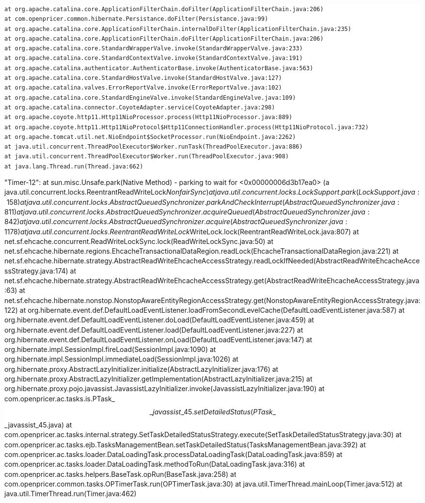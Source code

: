 	at org.apache.catalina.core.ApplicationFilterChain.doFilter(ApplicationFilterChain.java:206)
	at com.openpricer.common.hibernate.Persistance.doFilter(Persistance.java:99)
	at org.apache.catalina.core.ApplicationFilterChain.internalDoFilter(ApplicationFilterChain.java:235)
	at org.apache.catalina.core.ApplicationFilterChain.doFilter(ApplicationFilterChain.java:206)
	at org.apache.catalina.core.StandardWrapperValve.invoke(StandardWrapperValve.java:233)
	at org.apache.catalina.core.StandardContextValve.invoke(StandardContextValve.java:191)
	at org.apache.catalina.authenticator.AuthenticatorBase.invoke(AuthenticatorBase.java:563)
	at org.apache.catalina.core.StandardHostValve.invoke(StandardHostValve.java:127)
	at org.apache.catalina.valves.ErrorReportValve.invoke(ErrorReportValve.java:102)
	at org.apache.catalina.core.StandardEngineValve.invoke(StandardEngineValve.java:109)
	at org.apache.catalina.connector.CoyoteAdapter.service(CoyoteAdapter.java:298)
	at org.apache.coyote.http11.Http11NioProcessor.process(Http11NioProcessor.java:889)
	at org.apache.coyote.http11.Http11NioProtocol$Http11ConnectionHandler.process(Http11NioProtocol.java:732)
	at org.apache.tomcat.util.net.NioEndpoint$SocketProcessor.run(NioEndpoint.java:2262)
	at java.util.concurrent.ThreadPoolExecutor$Worker.runTask(ThreadPoolExecutor.java:886)
	at java.util.concurrent.ThreadPoolExecutor$Worker.run(ThreadPoolExecutor.java:908)
	at java.lang.Thread.run(Thread.java:662)
"Timer-12":
	at sun.misc.Unsafe.park(Native Method)
	- parking to wait for  <0x00000006d3b17ea0> (a java.util.concurrent.locks.ReentrantReadWriteLock$NonfairSync)
	at java.util.concurrent.locks.LockSupport.park(LockSupport.java:158)
	at java.util.concurrent.locks.AbstractQueuedSynchronizer.parkAndCheckInterrupt(AbstractQueuedSynchronizer.java:811)
	at java.util.concurrent.locks.AbstractQueuedSynchronizer.acquireQueued(AbstractQueuedSynchronizer.java:842)
	at java.util.concurrent.locks.AbstractQueuedSynchronizer.acquire(AbstractQueuedSynchronizer.java:1178)
	at java.util.concurrent.locks.ReentrantReadWriteLock$WriteLock.lock(ReentrantReadWriteLock.java:807)
	at net.sf.ehcache.concurrent.ReadWriteLockSync.lock(ReadWriteLockSync.java:50)
	at net.sf.ehcache.hibernate.regions.EhcacheTransactionalDataRegion.readLock(EhcacheTransactionalDataRegion.java:221)
	at net.sf.ehcache.hibernate.strategy.AbstractReadWriteEhcacheAccessStrategy.readLockIfNeeded(AbstractReadWriteEhcacheAccessStrategy.java:174)
	at net.sf.ehcache.hibernate.strategy.AbstractReadWriteEhcacheAccessStrategy.get(AbstractReadWriteEhcacheAccessStrategy.java:63)
	at net.sf.ehcache.hibernate.nonstop.NonstopAwareEntityRegionAccessStrategy.get(NonstopAwareEntityRegionAccessStrategy.java:122)
	at org.hibernate.event.def.DefaultLoadEventListener.loadFromSecondLevelCache(DefaultLoadEventListener.java:587)
	at org.hibernate.event.def.DefaultLoadEventListener.doLoad(DefaultLoadEventListener.java:459)
	at org.hibernate.event.def.DefaultLoadEventListener.load(DefaultLoadEventListener.java:227)
	at org.hibernate.event.def.DefaultLoadEventListener.onLoad(DefaultLoadEventListener.java:147)
	at org.hibernate.impl.SessionImpl.fireLoad(SessionImpl.java:1090)
	at org.hibernate.impl.SessionImpl.immediateLoad(SessionImpl.java:1026)
	at org.hibernate.proxy.AbstractLazyInitializer.initialize(AbstractLazyInitializer.java:176)
	at org.hibernate.proxy.AbstractLazyInitializer.getImplementation(AbstractLazyInitializer.java:215)
	at org.hibernate.proxy.pojo.javassist.JavassistLazyInitializer.invoke(JavassistLazyInitializer.java:190)
	at com.openpricer.ac.tasks.is.PTask\_$$\_javassist\_45.setDetailedStatus(PTask\_$$\_javassist\_45.java)
	at com.openpricer.ac.tasks.internal.strategy.SetTaskDetailedStatusStrategy.execute(SetTaskDetailedStatusStrategy.java:30)
	at com.openpricer.ac.tasks.ejb.TasksManagementBean.setTaskDetailedStatus(TasksManagementBean.java:392)
	at com.openpricer.ac.tasks.loader.DataLoadingTask.processDataLoadingTask(DataLoadingTask.java:859)
	at com.openpricer.ac.tasks.loader.DataLoadingTask.methodToRun(DataLoadingTask.java:316)
	at com.openpricer.ac.tasks.helpers.BaseTask.opRun(BaseTask.java:258)
	at com.openpricer.common.tasks.OPTimerTask.run(OPTimerTask.java:30)
	at java.util.TimerThread.mainLoop(Timer.java:512)
	at java.util.TimerThread.run(Timer.java:462)
